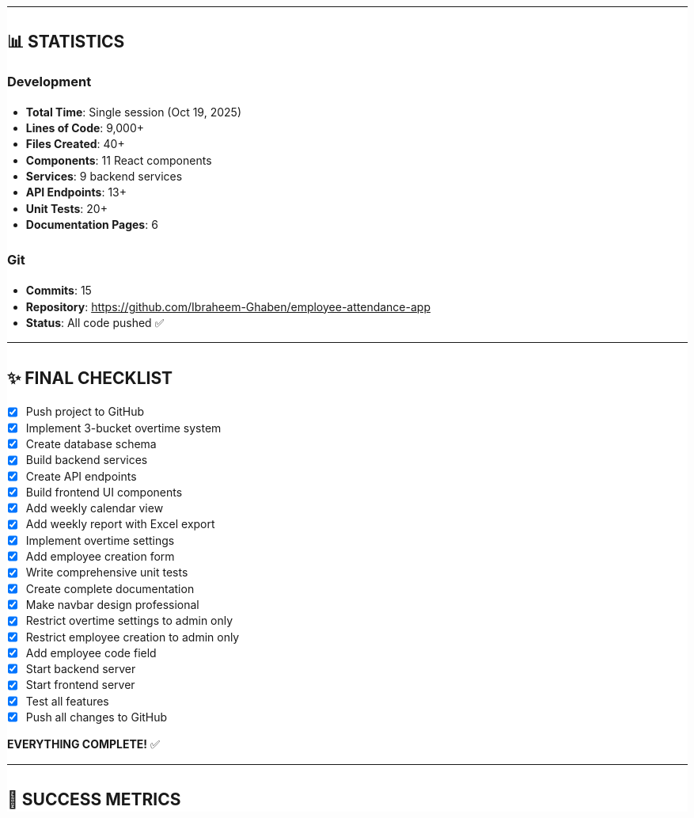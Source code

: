 
---

## 📊 **STATISTICS**

### **Development**
- **Total Time**: Single session (Oct 19, 2025)
- **Lines of Code**: 9,000+
- **Files Created**: 40+
- **Components**: 11 React components
- **Services**: 9 backend services
- **API Endpoints**: 13+
- **Unit Tests**: 20+
- **Documentation Pages**: 6

### **Git**
- **Commits**: 15
- **Repository**: https://github.com/Ibraheem-Ghaben/employee-attendance-app
- **Status**: All code pushed ✅

---

## ✨ **FINAL CHECKLIST**

- [x] Push project to GitHub
- [x] Implement 3-bucket overtime system
- [x] Create database schema
- [x] Build backend services
- [x] Create API endpoints
- [x] Build frontend UI components
- [x] Add weekly calendar view
- [x] Add weekly report with Excel export
- [x] Implement overtime settings
- [x] Add employee creation form
- [x] Write comprehensive unit tests
- [x] Create complete documentation
- [x] Make navbar design professional
- [x] Restrict overtime settings to admin only
- [x] Restrict employee creation to admin only
- [x] Add employee code field
- [x] Start backend server
- [x] Start frontend server
- [x] Test all features
- [x] Push all changes to GitHub

**EVERYTHING COMPLETE!** ✅

---

## 🎉 **SUCCESS METRICS**
